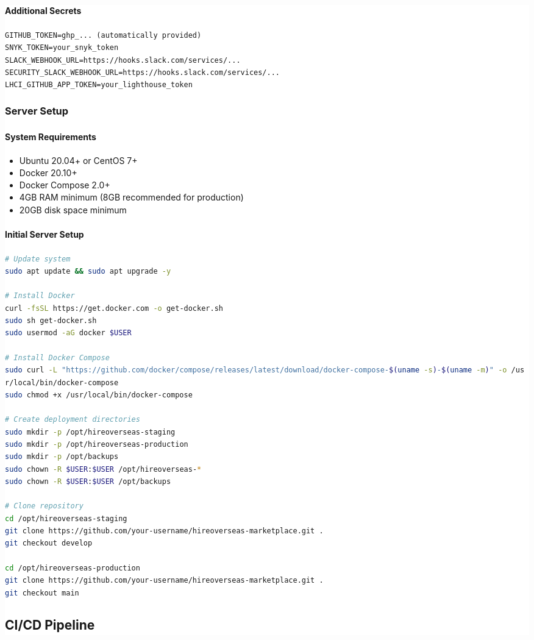 #### Additional Secrets
```
GITHUB_TOKEN=ghp_... (automatically provided)
SNYK_TOKEN=your_snyk_token
SLACK_WEBHOOK_URL=https://hooks.slack.com/services/...
SECURITY_SLACK_WEBHOOK_URL=https://hooks.slack.com/services/...
LHCI_GITHUB_APP_TOKEN=your_lighthouse_token
```

### Server Setup

#### System Requirements
- Ubuntu 20.04+ or CentOS 7+
- Docker 20.10+
- Docker Compose 2.0+
- 4GB RAM minimum (8GB recommended for production)
- 20GB disk space minimum

#### Initial Server Setup
```bash
# Update system
sudo apt update && sudo apt upgrade -y

# Install Docker
curl -fsSL https://get.docker.com -o get-docker.sh
sudo sh get-docker.sh
sudo usermod -aG docker $USER

# Install Docker Compose
sudo curl -L "https://github.com/docker/compose/releases/latest/download/docker-compose-$(uname -s)-$(uname -m)" -o /usr/local/bin/docker-compose
sudo chmod +x /usr/local/bin/docker-compose

# Create deployment directories
sudo mkdir -p /opt/hireoverseas-staging
sudo mkdir -p /opt/hireoverseas-production
sudo mkdir -p /opt/backups
sudo chown -R $USER:$USER /opt/hireoverseas-*
sudo chown -R $USER:$USER /opt/backups

# Clone repository
cd /opt/hireoverseas-staging
git clone https://github.com/your-username/hireoverseas-marketplace.git .
git checkout develop

cd /opt/hireoverseas-production
git clone https://github.com/your-username/hireoverseas-marketplace.git .
git checkout main
```

## CI/CD Pipeline

